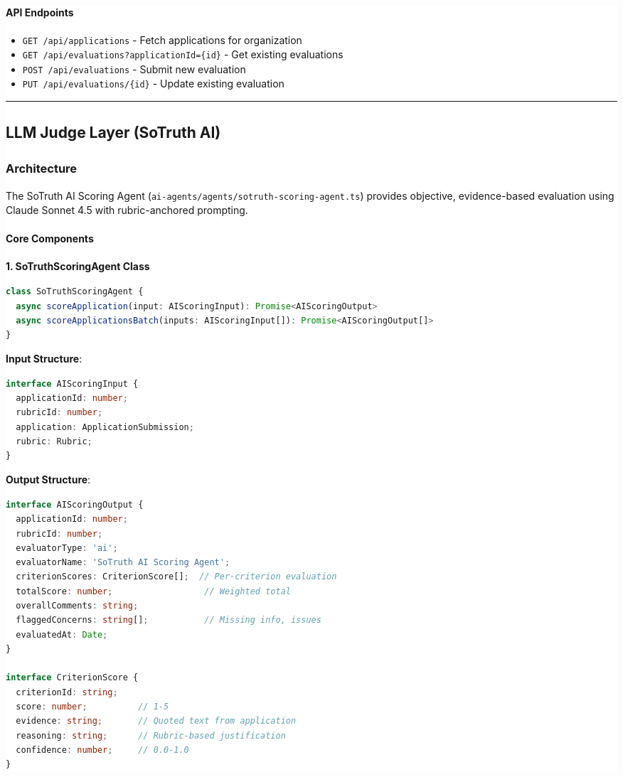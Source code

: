 #### API Endpoints

- `GET /api/applications` - Fetch applications for organization
- `GET /api/evaluations?applicationId={id}` - Get existing evaluations
- `POST /api/evaluations` - Submit new evaluation
- `PUT /api/evaluations/{id}` - Update existing evaluation

---

## LLM Judge Layer (SoTruth AI)

### Architecture

The SoTruth AI Scoring Agent (`ai-agents/agents/sotruth-scoring-agent.ts`) provides objective, evidence-based evaluation using Claude Sonnet 4.5 with rubric-anchored prompting.

#### Core Components

**1. SoTruthScoringAgent Class**

```typescript
class SoTruthScoringAgent {
  async scoreApplication(input: AIScoringInput): Promise<AIScoringOutput>
  async scoreApplicationsBatch(inputs: AIScoringInput[]): Promise<AIScoringOutput[]>
}
```

**Input Structure**:
```typescript
interface AIScoringInput {
  applicationId: number;
  rubricId: number;
  application: ApplicationSubmission;
  rubric: Rubric;
}
```

**Output Structure**:
```typescript
interface AIScoringOutput {
  applicationId: number;
  rubricId: number;
  evaluatorType: 'ai';
  evaluatorName: 'SoTruth AI Scoring Agent';
  criterionScores: CriterionScore[];  // Per-criterion evaluation
  totalScore: number;                  // Weighted total
  overallComments: string;
  flaggedConcerns: string[];           // Missing info, issues
  evaluatedAt: Date;
}

interface CriterionScore {
  criterionId: string;
  score: number;          // 1-5
  evidence: string;       // Quoted text from application
  reasoning: string;      // Rubric-based justification
  confidence: number;     // 0.0-1.0
}
```
